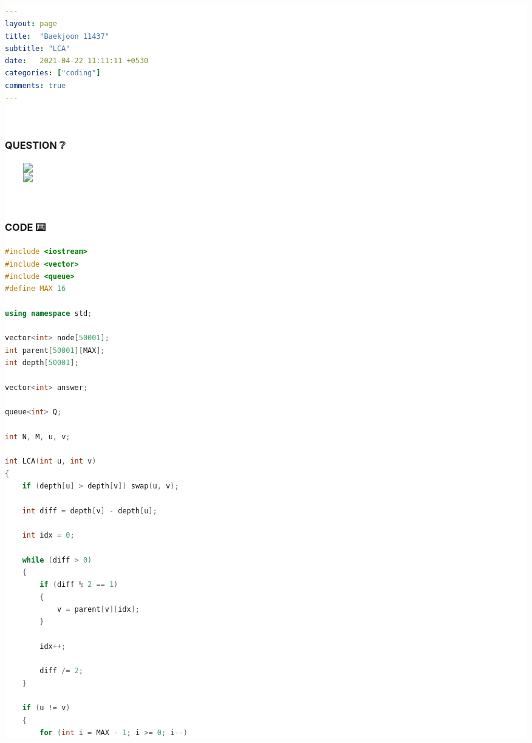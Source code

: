 ```yaml
---
layout: page
title:  "Baekjoon 11437"
subtitle: "LCA"
date:   2021-04-22 11:11:11 +0530
categories: ["coding"]
comments: true
---
```


<br>

### QUESTION ❔

<img src="{{ '/assets/baekjoon/11437.jpg' }}" style="width: 800px; height: auto; margin-left: auto; margin-right: auto; display: block;">
<img src="{{ '/assets/baekjoon/11437a.jpg' }}" style="width: 800px; height: auto; margin-left: auto; margin-right: auto; display: block;">  

<br>
<br>

### CODE ⌨️

```c++
#include <iostream>
#include <vector>
#include <queue>
#define MAX 16

using namespace std;

vector<int> node[50001];
int parent[50001][MAX];
int depth[50001];

vector<int> answer;

queue<int> Q;

int N, M, u, v;

int LCA(int u, int v)
{
	if (depth[u] > depth[v]) swap(u, v);

	int diff = depth[v] - depth[u];

	int idx = 0;

	while (diff > 0)
	{
		if (diff % 2 == 1)
		{
			v = parent[v][idx];
		}

		idx++;

		diff /= 2;
	}

	if (u != v)
	{
		for (int i = MAX - 1; i >= 0; i--)
```

[link]: https://www.acmicpc.net/problem/11437